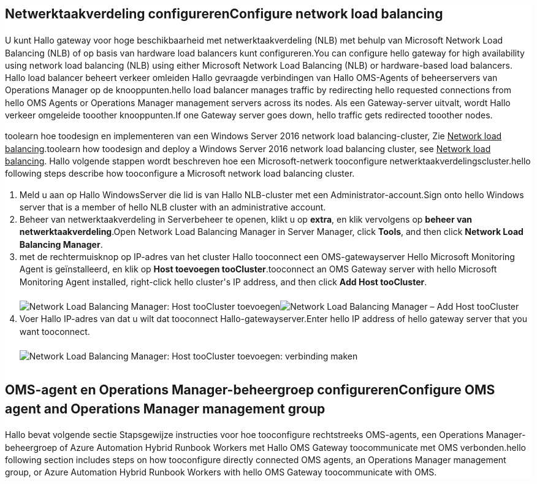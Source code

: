 ## <a name="configure-network-load-balancing"></a><span data-ttu-id="c573a-197">Netwerktaakverdeling configureren</span><span class="sxs-lookup"><span data-stu-id="c573a-197">Configure network load balancing</span></span>
<span data-ttu-id="c573a-198">U kunt Hallo gateway voor hoge beschikbaarheid met netwerktaakverdeling (NLB) met behulp van Microsoft Network Load Balancing (NLB) of op basis van hardware load balancers kunt configureren.</span><span class="sxs-lookup"><span data-stu-id="c573a-198">You can configure hello gateway for high availability using network load balancing (NLB) using either Microsoft Network Load Balancing (NLB) or hardware-based load balancers.</span></span>  <span data-ttu-id="c573a-199">Hallo load balancer beheert verkeer omleiden Hallo gevraagde verbindingen van Hallo OMS-Agents of beheerservers van Operations Manager op de knooppunten.</span><span class="sxs-lookup"><span data-stu-id="c573a-199">hello load balancer manages traffic by redirecting hello requested connections from hello OMS Agents or Operations Manager management servers across its nodes.</span></span> <span data-ttu-id="c573a-200">Als een Gateway-server uitvalt, wordt Hallo verkeer omgeleide tooother knooppunten.</span><span class="sxs-lookup"><span data-stu-id="c573a-200">If one Gateway server goes down, hello traffic gets redirected tooother nodes.</span></span>

<span data-ttu-id="c573a-201">toolearn hoe toodesign en implementeren van een Windows Server 2016 network load balancing-cluster, Zie [Network load balancing](https://technet.microsoft.com/windows-server-docs/networking/technologies/network-load-balancing).</span><span class="sxs-lookup"><span data-stu-id="c573a-201">toolearn how toodesign and deploy a Windows Server 2016 network load balancing cluster, see [Network load balancing](https://technet.microsoft.com/windows-server-docs/networking/technologies/network-load-balancing).</span></span>  <span data-ttu-id="c573a-202">Hallo volgende stappen wordt beschreven hoe een Microsoft-netwerk tooconfigure netwerktaakverdelingscluster.</span><span class="sxs-lookup"><span data-stu-id="c573a-202">hello following steps describe how tooconfigure a  Microsoft network load balancing cluster.</span></span>  

1.  <span data-ttu-id="c573a-203">Meld u aan op Hallo WindowsServer die lid is van Hallo NLB-cluster met een Administrator-account.</span><span class="sxs-lookup"><span data-stu-id="c573a-203">Sign onto hello Windows server that is a member of hello NLB cluster with an administrative account.</span></span>  
2.  <span data-ttu-id="c573a-204">Beheer van netwerktaakverdeling in Serverbeheer te openen, klikt u op **extra**, en klik vervolgens op **beheer van netwerktaakverdeling**.</span><span class="sxs-lookup"><span data-stu-id="c573a-204">Open Network Load Balancing Manager in Server Manager, click **Tools**, and then click **Network Load Balancing Manager**.</span></span>
3. <span data-ttu-id="c573a-205">met de rechtermuisknop op IP-adres van het cluster Hallo tooconnect een OMS-gatewayserver Hello Microsoft Monitoring Agent is geïnstalleerd, en klik op **Host toevoegen tooCluster**.</span><span class="sxs-lookup"><span data-stu-id="c573a-205">tooconnect an OMS Gateway server with hello Microsoft Monitoring Agent installed, right-click hello cluster's IP address, and then click **Add Host tooCluster**.</span></span><br><br> <span data-ttu-id="c573a-206">![Network Load Balancing Manager: Host tooCluster toevoegen](./media/log-analytics-oms-gateway/nlb02.png)</span><span class="sxs-lookup"><span data-stu-id="c573a-206">![Network Load Balancing Manager – Add Host tooCluster](./media/log-analytics-oms-gateway/nlb02.png)</span></span><br>
4. <span data-ttu-id="c573a-207">Voer Hallo IP-adres van dat u wilt dat tooconnect Hallo-gatewayserver.</span><span class="sxs-lookup"><span data-stu-id="c573a-207">Enter hello IP address of hello gateway server that you want tooconnect.</span></span><br><br> ![Network Load Balancing Manager: Host tooCluster toevoegen: verbinding maken](./media/log-analytics-oms-gateway/nlb03.png)

## <a name="configure-oms-agent-and-operations-manager-management-group"></a><span data-ttu-id="c573a-209">OMS-agent en Operations Manager-beheergroep configureren</span><span class="sxs-lookup"><span data-stu-id="c573a-209">Configure OMS agent and Operations Manager management group</span></span>
<span data-ttu-id="c573a-210">Hallo bevat volgende sectie Stapsgewijze instructies voor hoe tooconfigure rechtstreeks OMS-agents, een Operations Manager-beheergroep of Azure Automation Hybrid Runbook Workers met Hallo OMS Gateway toocommunicate met OMS verbonden.</span><span class="sxs-lookup"><span data-stu-id="c573a-210">hello following section includes steps on how tooconfigure directly connected OMS agents, an Operations Manager management group, or Azure Automation Hybrid Runbook Workers with hello OMS Gateway toocommunicate with OMS.</span></span>  

